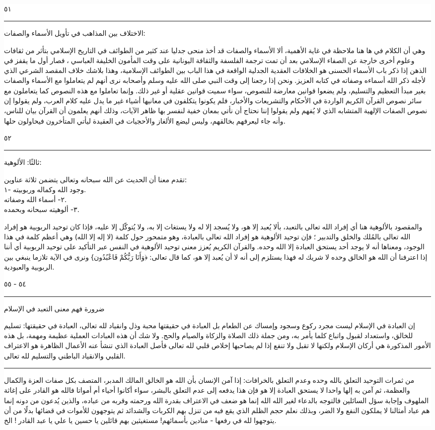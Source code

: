 ٥١

___
الاختلاف بين المذاهب في تأويل الأسماء والصفات:

وهي أن الكلام في ها هنا ملاحظة في غاية الأهمية، ألا الأسماء والصفات قد أخذ منحى جدليا عند كثير من الطوائف في التاريخ الإسلامي بتأثر من ثقافات وعلوم أخرى خارجة عن الصفاء الإسلامي بعد أن تمت ترجمة الفلسفة والثقافة اليونانية على وقت المأمون الخليفة العباسي ، فصار أول ما يقفز في الذهن إذا ذكر باب الأسماء الحسنى هو الخلافات العقدية الجدلية الواقعة في هذا الباب بين الطوائف الإسلامية، وهذا بلاشك خلاف المقصد الشرعي الذي لأجله ذكر الله أسماءه وصفاته في كتابه العزيز. ونحن إذا رجعنا إلى وقت النبي صلى الله عليه وسلم وأصحابه نرى أنهم لم يتعاملوا مع الأسماء والصفات بغير مبدأ التعظيم والتسليم، ولم يضعوا قوانين معارضة للنصوص، سواء سمیت قوانين عقلية أو غير ذلك. وإنما تعاملوا مع هذه النصوص كما يتعاملون مع سائر نصوص القرآن الكريم الواردة في الأحكام والتشريعات والأخبار، فلم يكونوا يتكلفون في معانيها أشياء غير ما يدل عليه كلام العرب، ولم يقولوا إن نصوص الصفات الإلهية المتشابه الذي لا يُفهم ولم يقولوا إننا نحتاج أن نأتي بمعان خفية لنفسر بها ظاهر الآيات، وذلك أنهم يعلمون أن القرآن بيان للناس، وأنه جاء ليعرفهم بخالقهم، وليس ليضع الألغاز والأحجيات في العقيدة ليأتي المتأخرون فيحاولون حلها.

٥٢

___
ثالثًا: الألوهية:

تقدم معنا أن الحديث عن الله سبحانه وتعالى يتضمن ثلاثة عناوين:  
۱- وجود الله وكماله وربوبيته.  
٢- أسماء الله وصفاته.  
٣- ألوهيته سبحانه وبحمده.

والمقصود بالألوهية هنا أي إفراد الله تعالى بالتعبد، بألا يُعبد إلا هو، ولا يُسجد إلا له ولا يستغاث إلا به، ولا يُتوكّل إلا عليه، فإذا كان توحيد الربوبية هو إفراد الله تعالى بالمُلك والخلق والتدبير ؛ فإن توحيد الألوهية هو إفراد الله تعالى بالعبادة، وهو متمحور حول كلمة (لا إله إلا الله) وهي أعظم كلمة في هذا الوجود، ومعناها أنه لا يوجد أحد يستحق العبادة إلا الله وحده. والقرآن الكريم يُعزز معنى توحيد الألوهية في النفس عبر التأكيد على توحيد الربوبية أي أننا إذا اعترفنا أن الله هو الخالق وحده لا شريك له فهذا يستلزم إلى أنه لا أن يُعبد إلا هو، كما قال تعالى: ﴿وَأَنَا رَبُّكُمْ فَاعْبُدُون} ونرى في الآية تلازما ينبغي بين الربوبية والعبودية.

٥٤ - ٥٥

___
ضرورة فهم معنى التعبد في الإسلام

إن العبادة في الإسلام ليست مجرد ركوع وسجود وإمساك عن الطعام بل العبادة في حقيقتها محبة وذل وانقياد لله تعالى، العبادة في حقيقتها: تسليم للخالق، واستعداد لقبول واتباع كلما يأمر به، ومن جملة ذلك الصلاة والزكاة والصيام والحج. ولا شك أن هذه العبادات العملية عظيمة ومهمة، بل هذه الأمور المذكورة هي أركان الإسلام ولكنها لا تقبل ولا تنفع إذا لم يصاحبها إخلاص قلبي لله تعالى فأصل العبادة الذي تنشأ عنه الأعمال الظاهرة هو الاعتراف القلبي والانقياد الباطني والتسليم لله تعالى.

___

من ثمرات التوحيد التعلق بالله وحده وعدم التعلق بالخرافات: إذا آمن الإنسان بأن الله هو الخالق المالك المدبر، المتصف بكل صفات العزة والكمال والعظمة، ثم آمن به إلها واحدا لا يستحق العبادة إلا هو فإن هذا يدفعه إلى عدم التعلق بالبشر، سواء أكانوا أحياء أم أمواتا فالله هو القادر على إغاثة الملهوف وإجابة سؤل السائلين فالتوجه بالدعاء لغير الله الله إنما هو ضعف في الاعتراف بقدرة الله ورحمته وقربه من عباده، والذين يُدعون من دونه إنما هم عباد أمثالنا لا يملكون النفع ولا الضر، وبذلك نعلم حجم الظلم الذي يقع فيه من تنزل بهم الكربات والشدائد ثم يتوجهون للأموات في قضائها بدلًا من أن يتوجهوا لله في رفعها - منادين بأسمائهم! مستغيثين بهم قائلين يا حسين يا علي يا عبد القادر ! الخ.
